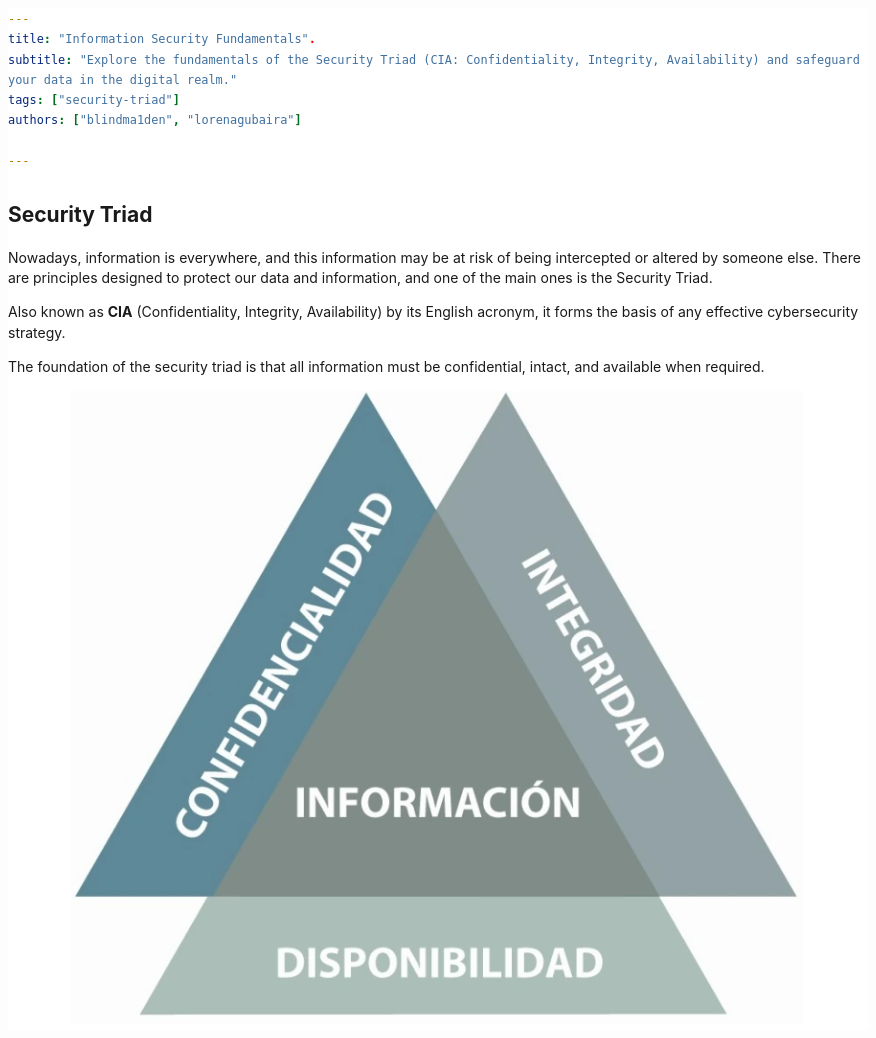 ```yaml
---
title: "Information Security Fundamentals".
subtitle: "Explore the fundamentals of the Security Triad (CIA: Confidentiality, Integrity, Availability) and safeguard your data in the digital realm."
tags: ["security-triad"]
authors: ["blindma1den", "lorenagubaira"]

---
```


## Security Triad

Nowadays, information is everywhere, and this information may be at risk of being intercepted or altered by someone else. There are principles designed to protect our data and information, and one of the main ones is the Security Triad.

Also known as **CIA** (Confidentiality, Integrity, Availability) by its English acronym, it forms the basis of any effective cybersecurity strategy.

The foundation of the security triad is that all information must be confidential, intact, and available when required.

![Security Triad](../assets/triada-de-la-seguridad.png)
